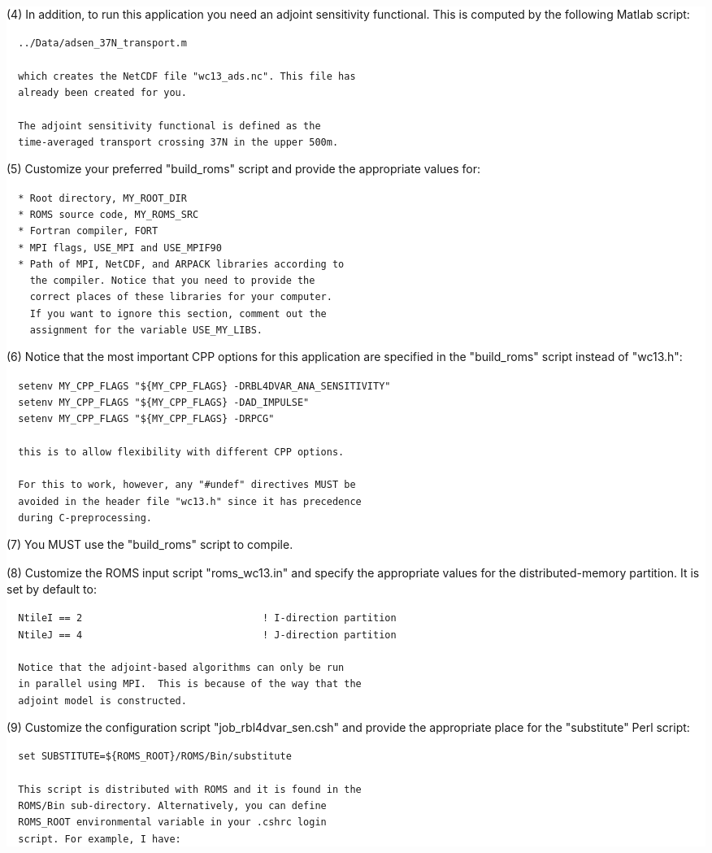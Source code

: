   (4) In addition, to run this application you need an adjoint
      sensitivity functional. This is computed by the following
      Matlab script:

      ../Data/adsen_37N_transport.m

      which creates the NetCDF file "wc13_ads.nc". This file has
      already been created for you.

      The adjoint sensitivity functional is defined as the
      time-averaged transport crossing 37N in the upper 500m.

  (5) Customize your preferred "build_roms" script and provide the
      appropriate values for:

      * Root directory, MY_ROOT_DIR
      * ROMS source code, MY_ROMS_SRC
      * Fortran compiler, FORT
      * MPI flags, USE_MPI and USE_MPIF90
      * Path of MPI, NetCDF, and ARPACK libraries according to
        the compiler. Notice that you need to provide the
        correct places of these libraries for your computer.
        If you want to ignore this section, comment out the
        assignment for the variable USE_MY_LIBS.

  (6) Notice that the most important CPP options for this application
      are specified in the "build_roms" script instead of "wc13.h":

      setenv MY_CPP_FLAGS "${MY_CPP_FLAGS} -DRBL4DVAR_ANA_SENSITIVITY"
      setenv MY_CPP_FLAGS "${MY_CPP_FLAGS} -DAD_IMPULSE"
      setenv MY_CPP_FLAGS "${MY_CPP_FLAGS} -DRPCG"

      this is to allow flexibility with different CPP options.

      For this to work, however, any "#undef" directives MUST be
      avoided in the header file "wc13.h" since it has precedence
      during C-preprocessing.

  (7) You MUST use the "build_roms" script to compile.

  (8) Customize the ROMS input script "roms_wc13.in" and specify
      the appropriate values for the distributed-memory partition.
      It is set by default to:

      NtileI == 2                               ! I-direction partition
      NtileJ == 4                               ! J-direction partition

      Notice that the adjoint-based algorithms can only be run
      in parallel using MPI.  This is because of the way that the
      adjoint model is constructed.

  (9) Customize the configuration script "job_rbl4dvar_sen.csh" and
      provide the appropriate place for the "substitute" Perl script:

      set SUBSTITUTE=${ROMS_ROOT}/ROMS/Bin/substitute

      This script is distributed with ROMS and it is found in the
      ROMS/Bin sub-directory. Alternatively, you can define
      ROMS_ROOT environmental variable in your .cshrc login
      script. For example, I have:
